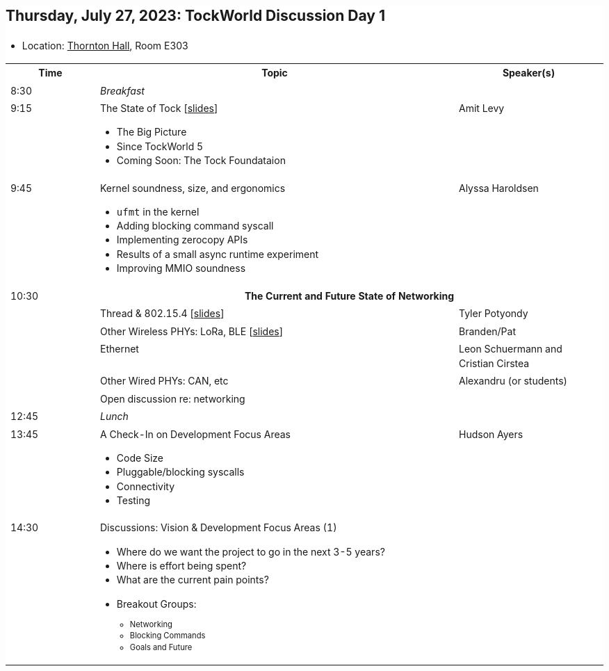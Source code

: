 ## Thursday, July 27, 2023: TockWorld Discussion Day 1

- Location: [Thornton Hall](https://goo.gl/maps/r7PXDBwENYmRzCk3A), Room E303

<table style="width: 100%;">
<tr><th style="width: 15%;">Time</th><th style="width: 60%;">Topic</th><th style="width: 25%;">Speaker(s)</th></tr>
<tr class="break"><td>8:30</td><td colspan="2"><i>Breakfast</i></td></tr>
<tr class="coreproblem"><td>9:15</td><td>
  The State of Tock [<a href="/assets/tockworld6/state-of-tock.pdf">slides</a>]
  <ul>
  <li>The Big Picture</li>
  <li>Since TockWorld 5</li>
  <li>Coming Soon: The Tock Foundataion</li>
  </ul>
  </td><td>Amit Levy</td></tr>
<tr class="confirmed"><td>9:45</td><td>
  Kernel soundness, size, and ergonomics
  <ul>
  <li><tt>ufmt</tt> in the kernel</li>
  <li>Adding blocking command syscall</li>
  <li>Implementing zerocopy APIs</li>
  <li>Results of a small async runtime experiment</li>
  <li>Improving MMIO soundness</li>
  </ul>
  </td><td>Alyssa Haroldsen</td></tr>
<tr><td rowspan="6">10:30</td>
  <td colspan="2" style="text-align: center;"><strong>The Current and Future State of Networking</strong></td>
  </tr>
  <tr class="confirmed"><td>Thread &amp; 802.15.4 [<a href="/assets/tockworld6/Tock-World-2023-Thread-Networking.pdf">slides</a>]</td><td>Tyler Potyondy</td></tr>
  <tr class="coreproblem"><td>Other Wireless PHYs: LoRa, BLE [<a href="/assets/tockworld6/lora_and_ble.pdf">slides</a>]</td><td>Branden/Pat</td></tr>
  <tr class="confirmed"><td>Ethernet</td><td>Leon Schuermann and Cristian Cirstea</td></tr>
  <tr class="confirmed"><td>Other Wired PHYs: CAN, etc</td><td>Alexandru (or students)</td></tr>
  <tr class="coreproblem"><td colspan="2">Open discussion re: networking</td></tr>
<tr class="break"><td>12:45</td><td colspan="2"><i>Lunch</i></td></tr>
<tr class="coreproblem"><td>13:45</td><td>
  A Check-In on Development Focus Areas
  <ul>
  <li>Code Size</li>
  <li>Pluggable/blocking syscalls</li>
  <li>Connectivity</li>
  <li>Testing</li>
  </ul>
  </td><td>Hudson Ayers</td></tr>
<tr class="coreproblem">
  <td>14:30</td>
  <td>
    Discussions: Vision & Development Focus Areas (1)
    <ul>
      <li>Where do we want the project to go in the next 3-5 years?</li>
      <li>Where is effort being spent?</li>
      <li>What are the current pain points?</li>
    </ul>
    <ul>
      <li>Breakout Groups:</li>
      <ul style="font-size: 80%;">
        <li>Networking</li>
        <li>Blocking Commands</li>
        <li>Goals and Future</li>
      </ul>

[dco-was]: https://www.google.com/maps/dir/Ronald+Reagan+Washington+National+Airport+(DCA),+Ronald+Reagan+Washington+National+Airport+Access+Road,+Arlington,+VA/WASHINGTON+D.C.+AMTRAK+STATION,+50+Massachusetts+Ave+NE,+Washington,+DC+20002/@38.8762876,-77.0595009,14z/data=!3m2!4b1!5s0x89b7b826ca5d1dab:0x7edf0a3ada1943bc!4m14!4m13!1m5!1m1!1s0x89b7b731402fe095:0x4168af016d076bad!2m2!1d-77.0402315!2d38.851242!1m5!1m1!1s0x89b7b82ee7324417:0xe93853cae66c0fa2!2m2!1d-77.006903!2d38.8973386!3e3?entry=ttu
[iad-was]: https://www.google.com/maps/dir/IAD+-+Washington+Dulles+Intl+Airport+(IAD),+Saarinen+Circle,+Dulles,+VA/WASHINGTON+D.C.+AMTRAK+STATION,+50+Massachusetts+Ave+NE,+Washington,+DC+20002/@38.9135062,-77.3880212,11z/data=!3m2!4b1!5s0x89b7b826ca5d1dab:0x7edf0a3ada1943bc!4m14!4m13!1m5!1m1!1s0x89b64740174eb057:0x8e01cb201080601d!2m2!1d-77.4482522!2d38.9528647!1m5!1m1!1s0x89b7b82ee7324417:0xe93853cae66c0fa2!2m2!1d-77.006903!2d38.8973386!3e3?entry=ttu
[bwi-was]: https://www.google.com/maps/dir/Baltimore%2FWashington+International+Thurgood+Marshall+Airport+(BWI)+(BWI),+Friendship+Road,+Baltimore,+MD/WASHINGTON+D.C.+AMTRAK+STATION,+50+Massachusetts+Ave+NE,+Washington,+DC+20002/@38.9132872,-77.5034039,10z/data=!3m1!5s0x89b7b826ca5d1dab:0x7edf0a3ada1943bc!4m14!4m13!1m5!1m1!1s0x89b7e2fcbbc2e00b:0x150cfa971740!2m2!1d-76.6683889!2d39.1775715!1m5!1m1!1s0x89b7b82ee7324417:0xe93853cae66c0fa2!2m2!1d-77.006903!2d38.8973386!3e3?entry=ttu